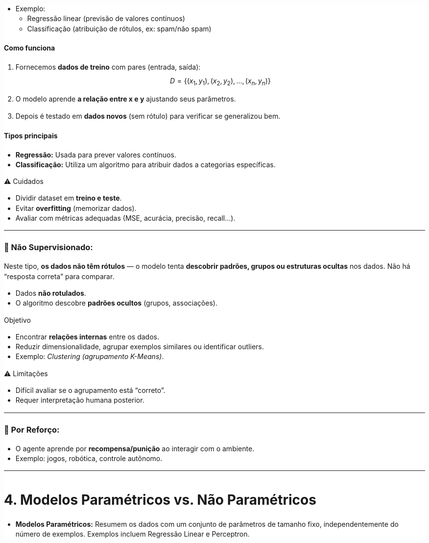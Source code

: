- Exemplo:
    - Regressão linear (previsão de valores contínuos)
    - Classificação (atribuição de rótulos, ex: spam/não spam)

#### Como funciona

1. Fornecemos **dados de treino** com pares (entrada, saída):
$$
  D = \{(x_1, y_1), (x_2, y_2), ..., (x_n, y_n)\}  
$$
    
2. O modelo aprende **a relação entre x e y** ajustando seus parâmetros.
3. Depois é testado em **dados novos** (sem rótulo) para verificar se generalizou bem.
 #### Tipos principais
- **Regressão:** Usada para prever valores contínuos.
- **Classificação:** Utiliza um algoritmo para atribuir dados a categorias específicas.

⚠️ Cuidados
- Dividir dataset em **treino e teste**.
- Evitar **overfitting** (memorizar dados).
- Avaliar com métricas adequadas (MSE, acurácia, precisão, recall...).

---

### 🔹 Não Supervisionado:

Neste tipo, **os dados não têm rótulos** — o modelo tenta **descobrir padrões, grupos ou estruturas ocultas** nos dados. Não há “resposta correta” para comparar.

- Dados **não rotulados**.
- O algoritmo descobre **padrões ocultos** (grupos, associações).

 Objetivo
- Encontrar **relações internas** entre os dados.
- Reduzir dimensionalidade, agrupar exemplos similares ou identificar outliers.
- Exemplo: _Clustering (agrupamento K-Means)_.

⚠️ Limitações
- Difícil avaliar se o agrupamento está “correto”.
- Requer interpretação humana posterior.
---

### 🔹 Por Reforço:

- O agente aprende por **recompensa/punição** ao interagir com o ambiente.
- Exemplo: jogos, robótica, controle autônomo.
    
---

# 4. Modelos Paramétricos vs. Não Paramétricos

- **Modelos Paramétricos:** Resumem os dados com um conjunto de parâmetros de tamanho fixo, independentemente do número de exemplos. Exemplos incluem Regressão Linear e Perceptron.
    